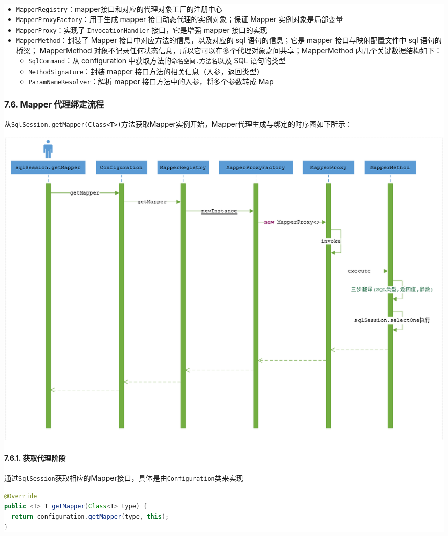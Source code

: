 - `MapperRegistry`：mapper接口和对应的代理对象工厂的注册中心
- `MapperProxyFactory`：用于生成 mapper 接口动态代理的实例对象；保证 Mapper 实例对象是局部变量
- `MapperProxy`：实现了 `InvocationHandler` 接口，它是增强 mapper 接口的实现
- `MapperMethod`：封装了 Mapper 接口中对应方法的信息，以及对应的 sql 语句的信息；它是 mapper 接口与映射配置文件中 sql 语句的桥梁； MapperMethod 对象不记录任何状态信息，所以它可以在多个代理对象之间共享；MapperMethod 内几个关键数据结构如下：
    - `SqlCommand`：从 configuration 中获取方法的`命名空间.方法名`以及 SQL 语句的类型
    - `MethodSignature`：封装 mapper 接口方法的相关信息（入参，返回类型）
    - `ParamNameResolver`：解析 mapper 接口方法中的入参，将多个参数转成 Map

### 7.6. Mapper 代理绑定流程

从`SqlSession.getMapper(Class<T>)`方法获取Mapper实例开始，Mapper代理生成与绑定的时序图如下所示：

![](images/20210325153548858_8623.png)


#### 7.6.1. 获取代理阶段

通过`SqlSession`获取相应的Mapper接口，具体是由`Configuration`类来实现

```java
@Override
public <T> T getMapper(Class<T> type) {
  return configuration.getMapper(type, this);
}
```
